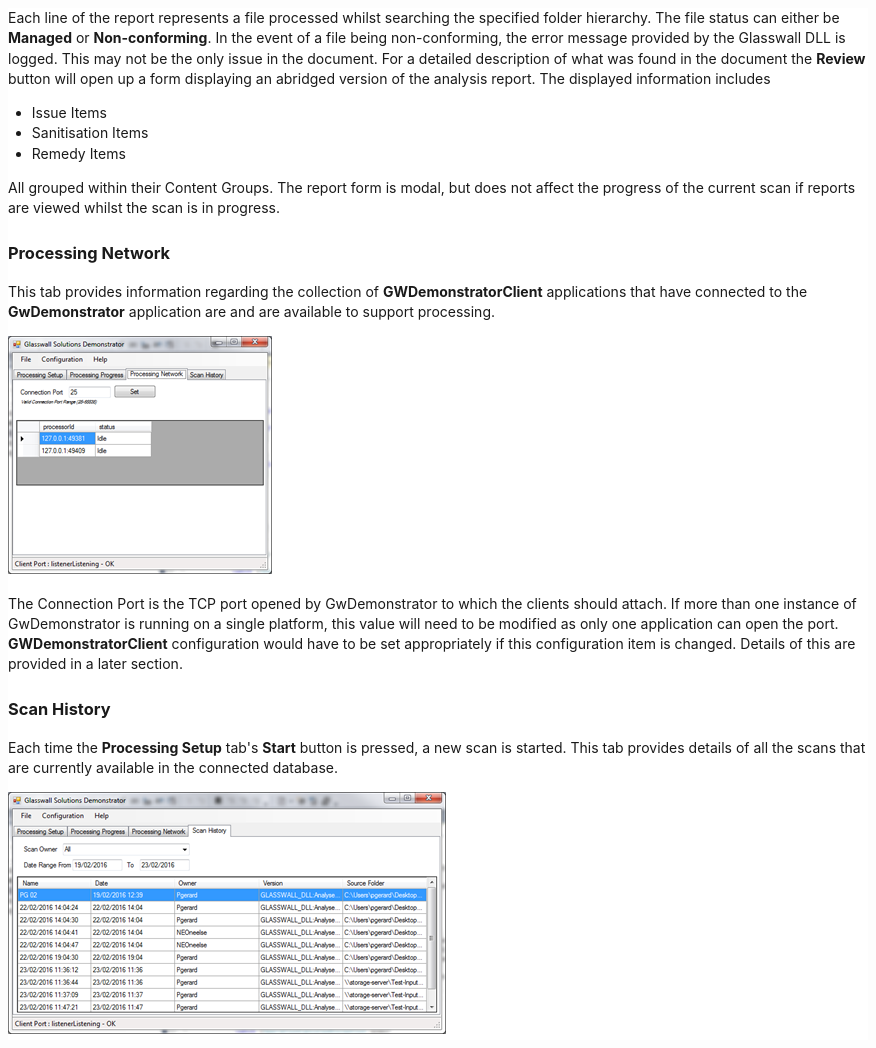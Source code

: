 Each line of the report represents a file processed whilst searching the
specified folder hierarchy. The file status can either be **Managed** or
**Non-conforming**. In the event of a file being non-conforming, the
error message provided by the Glasswall DLL is logged. This may not be
the only issue in the document. For a detailed description of what was
found in the document the **Review** button will open up a form
displaying an abridged version of the analysis report. The displayed
information includes

- Issue Items
- Sanitisation Items
- Remedy Items

All grouped within their Content Groups. The report form is modal, but
does not affect the progress of the current scan if reports are viewed
whilst the scan is in progress.

### Processing Network

This tab provides information regarding the collection of
**GWDemonstratorClient** applications that have connected to the
**GwDemonstrator** application are and are available to support
processing.

![](gwdemonstrator_04.png)

The Connection Port is the TCP port opened
by GwDemonstrator to which the clients should attach. If more than one
instance of GwDemonstrator is running on a single platform, this value
will need to be modified as only one application can open the port.
**GWDemonstratorClient** configuration would have to be set
appropriately if this configuration item is changed. Details of this are
provided in a later section.

### Scan History

Each time the **Processing Setup** tab's **Start** button is pressed, a
new scan is started. This tab provides details of all the scans that are
currently available in the connected database.

![](gwdemonstrator_05.png)
